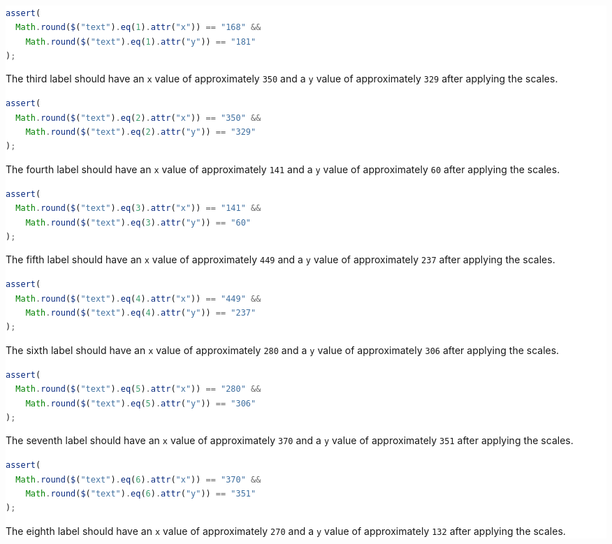 ```js
assert(
  Math.round($("text").eq(1).attr("x")) == "168" &&
    Math.round($("text").eq(1).attr("y")) == "181"
);
```

The third label should have an `x` value of approximately `350` and a `y` value of approximately `329` after applying the scales.

```js
assert(
  Math.round($("text").eq(2).attr("x")) == "350" &&
    Math.round($("text").eq(2).attr("y")) == "329"
);
```

The fourth label should have an `x` value of approximately `141` and a `y` value of approximately `60` after applying the scales.

```js
assert(
  Math.round($("text").eq(3).attr("x")) == "141" &&
    Math.round($("text").eq(3).attr("y")) == "60"
);
```

The fifth label should have an `x` value of approximately `449` and a `y` value of approximately `237` after applying the scales.

```js
assert(
  Math.round($("text").eq(4).attr("x")) == "449" &&
    Math.round($("text").eq(4).attr("y")) == "237"
);
```

The sixth label should have an `x` value of approximately `280` and a `y` value of approximately `306` after applying the scales.

```js
assert(
  Math.round($("text").eq(5).attr("x")) == "280" &&
    Math.round($("text").eq(5).attr("y")) == "306"
);
```

The seventh label should have an `x` value of approximately `370` and a `y` value of approximately `351` after applying the scales.

```js
assert(
  Math.round($("text").eq(6).attr("x")) == "370" &&
    Math.round($("text").eq(6).attr("y")) == "351"
);
```

The eighth label should have an `x` value of approximately `270` and a `y` value of approximately `132` after applying the scales.
